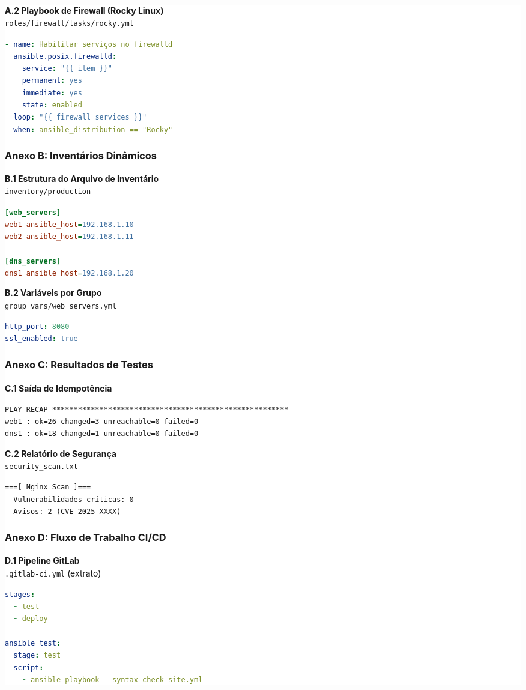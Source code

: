 **A.2 Playbook de Firewall (Rocky Linux)**  
`roles/firewall/tasks/rocky.yml`  
```yaml
- name: Habilitar serviços no firewalld
  ansible.posix.firewalld:
    service: "{{ item }}"
    permanent: yes
    immediate: yes
    state: enabled
  loop: "{{ firewall_services }}"
  when: ansible_distribution == "Rocky"
```

### **Anexo B: Inventários Dinâmicos**
**B.1 Estrutura do Arquivo de Inventário**  
`inventory/production`  
```ini
[web_servers]
web1 ansible_host=192.168.1.10
web2 ansible_host=192.168.1.11

[dns_servers]
dns1 ansible_host=192.168.1.20
```

**B.2 Variáveis por Grupo**  
`group_vars/web_servers.yml`  
```yaml
http_port: 8080
ssl_enabled: true
```

### **Anexo C: Resultados de Testes**
**C.1 Saída de Idempotência**  
```log
PLAY RECAP *******************************************************
web1 : ok=26 changed=3 unreachable=0 failed=0
dns1 : ok=18 changed=1 unreachable=0 failed=0
```

**C.2 Relatório de Segurança**  
`security_scan.txt`  
```
===[ Nginx Scan ]===
- Vulnerabilidades críticas: 0
- Avisos: 2 (CVE-2025-XXXX)
```

### **Anexo D: Fluxo de Trabalho CI/CD**
**D.1 Pipeline GitLab**  
`.gitlab-ci.yml` (extrato)  
```yaml
stages:
  - test
  - deploy

ansible_test:
  stage: test
  script:
    - ansible-playbook --syntax-check site.yml
```
